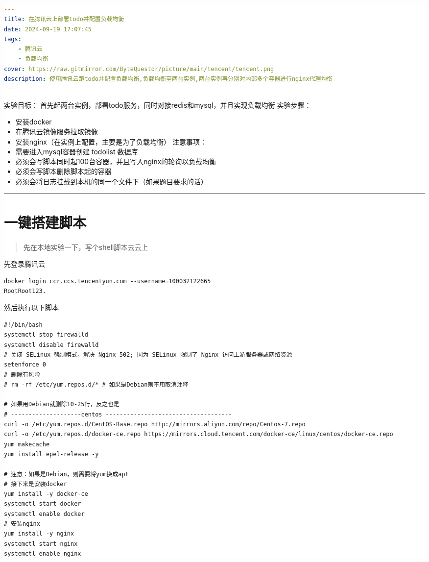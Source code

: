 ```yaml
---
title: 在腾讯云上部署todo并配置负载均衡
date: 2024-09-19 17:07:45
tags:
    - 腾讯云
    - 负载均衡
cover: https://raw.gitmirror.com/ByteQuestor/picture/main/tencent/tencent.png
description: 使用腾讯云跑todo并配置负载均衡,负载均衡至两台实例,两台实例再分别对内部多个容器进行nginx代理均衡
---
```

实验目标：
首先起两台实例，部署todo服务，同时对接redis和mysql，并且实现负载均衡
实验步骤：

+ 安装docker
+ 在腾讯云镜像服务拉取镜像
+ 安装nginx（在实例上配置，主要是为了负载均衡）
注意事项：
+ 需要进入mysql容器创建 todolist 数据库
+ 必须会写脚本同时起100台容器，并且写入nginx的轮询以负载均衡
+ 必须会写脚本删除脚本起的容器
+ 必须会将日志挂载到本机的同一个文件下（如果题目要求的话）



---

# 一键搭建脚本

> 先在本地实验一下，写个shell脚本去云上

先登录腾讯云

```shell
docker login ccr.ccs.tencentyun.com --username=100032122665
RootRoot123.
```

然后执行以下脚本

```shell
#!/bin/bash
systemctl stop firewalld
systemctl disable firewalld
# 关闭 SELinux 强制模式，解决 Nginx 502; 因为 SELinux 限制了 Nginx 访问上游服务器或网络资源
setenforce 0 
# 删除有风险
# rm -rf /etc/yum.repos.d/* # 如果是Debian则不用取消注释

# 如果用Debian就删除10-25行，反之也是
# --------------------centos ------------------------------------
curl -o /etc/yum.repos.d/CentOS-Base.repo http://mirrors.aliyun.com/repo/Centos-7.repo
curl -o /etc/yum.repos.d/docker-ce.repo https://mirrors.cloud.tencent.com/docker-ce/linux/centos/docker-ce.repo 
yum makecache
yum install epel-release -y

# 注意：如果是Debian，则需要将yum换成apt
# 接下来是安装docker
yum install -y docker-ce
systemctl start docker
systemctl enable docker
# 安装nginx
yum install -y nginx
systemctl start nginx
systemctl enable nginx
```